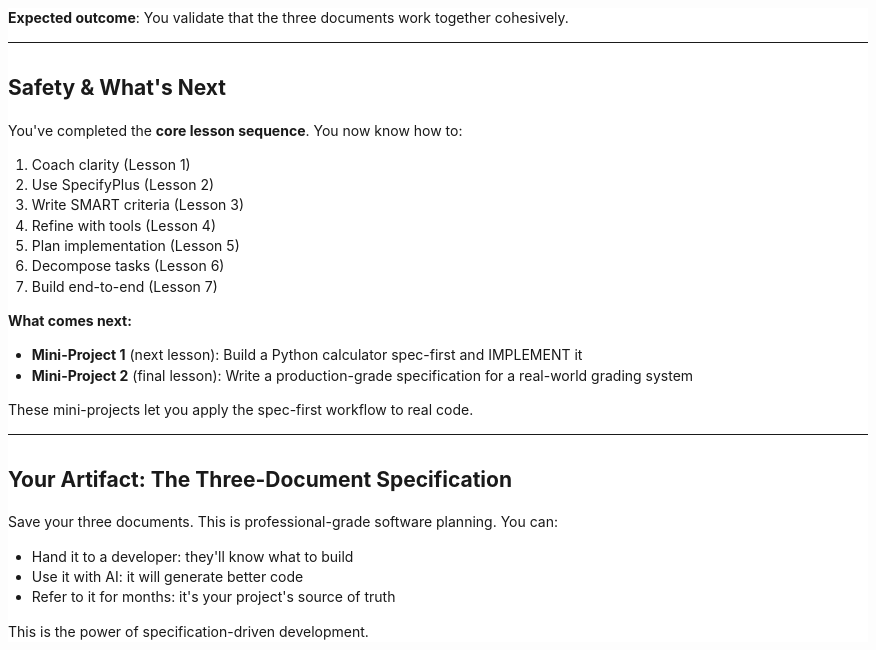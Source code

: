 **Expected outcome**: You validate that the three documents work together cohesively.

---

## Safety & What's Next

You've completed the **core lesson sequence**. You now know how to:
1. Coach clarity (Lesson 1)
2. Use SpecifyPlus (Lesson 2)
3. Write SMART criteria (Lesson 3)
4. Refine with tools (Lesson 4)
5. Plan implementation (Lesson 5)
6. Decompose tasks (Lesson 6)
7. Build end-to-end (Lesson 7)

**What comes next:**

- **Mini-Project 1** (next lesson): Build a Python calculator spec-first and IMPLEMENT it
- **Mini-Project 2** (final lesson): Write a production-grade specification for a real-world grading system

These mini-projects let you apply the spec-first workflow to real code.

---

## Your Artifact: The Three-Document Specification

Save your three documents. This is professional-grade software planning. You can:

- Hand it to a developer: they'll know what to build
- Use it with AI: it will generate better code
- Refer to it for months: it's your project's source of truth

This is the power of specification-driven development.
